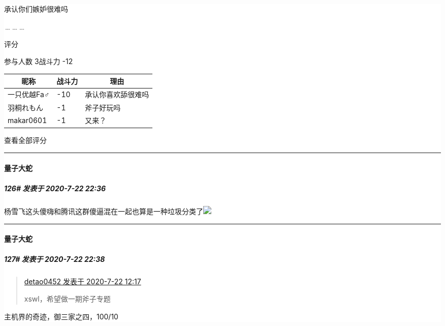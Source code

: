 


承认你们嫉妒很难吗



﹍﹍﹍

评分





 参与人数 3战斗力 -12

|昵称|战斗力|理由|
|----|---|---|
| 一只优越Fa♂|-10|承认你喜欢舔很难吗|
| 羽桐れもん|-1|斧子好玩吗|
| makar0601|-1|又来？|



查看全部评分






*****

####  量子大蛇  
##### 126#       发表于 2020-7-22 22:36




杨雪飞这头傻嗨和腾讯这群傻逼混在一起也算是一种垃圾分类了<img src="https://static.saraba1st.com/image/smiley/face2017/067.png" referrerpolicy="no-referrer">







*****

####  量子大蛇  
##### 127#       发表于 2020-7-22 22:38



<blockquote><a href="httphttps://bbs.saraba1st.com/2b/forum.php?mod=redirect&amp;goto=findpost&amp;pid=48182475&amp;ptid=1950514" target="_blank">detao0452 发表于 2020-7-22 12:17</a>

xswl，希望做一期斧子专题</blockquote>
主机界的奇迹，御三家之四，100/10






